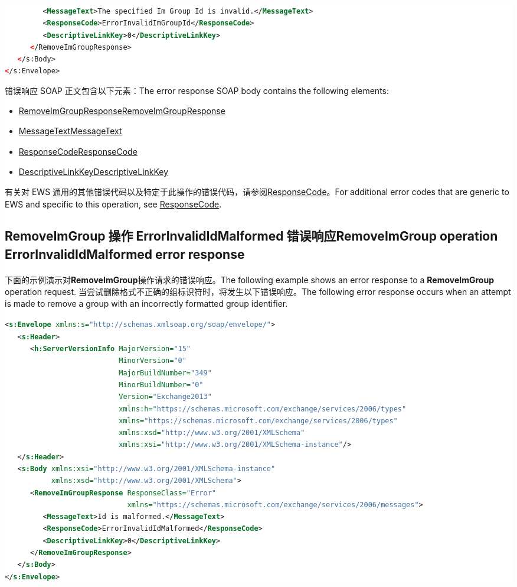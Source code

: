 ```XML
         <MessageText>The specified Im Group Id is invalid.</MessageText>
         <ResponseCode>ErrorInvalidImGroupId</ResponseCode>
         <DescriptiveLinkKey>0</DescriptiveLinkKey>
      </RemoveImGroupResponse>
   </s:Body>
</s:Envelope>
```

<span data-ttu-id="0c2cf-144">错误响应 SOAP 正文包含以下元素：</span><span class="sxs-lookup"><span data-stu-id="0c2cf-144">The error response SOAP body contains the following elements:</span></span>
  
- [<span data-ttu-id="0c2cf-145">RemoveImGroupResponse</span><span class="sxs-lookup"><span data-stu-id="0c2cf-145">RemoveImGroupResponse</span></span>](removeimgroupresponse.md)
    
- [<span data-ttu-id="0c2cf-146">MessageText</span><span class="sxs-lookup"><span data-stu-id="0c2cf-146">MessageText</span></span>](messagetext.md)
    
- [<span data-ttu-id="0c2cf-147">ResponseCode</span><span class="sxs-lookup"><span data-stu-id="0c2cf-147">ResponseCode</span></span>](responsecode.md)
    
- [<span data-ttu-id="0c2cf-148">DescriptiveLinkKey</span><span class="sxs-lookup"><span data-stu-id="0c2cf-148">DescriptiveLinkKey</span></span>](descriptivelinkkey.md)
    
<span data-ttu-id="0c2cf-149">有关对 EWS 通用的其他错误代码以及特定于此操作的错误代码，请参阅[ResponseCode](responsecode.md)。</span><span class="sxs-lookup"><span data-stu-id="0c2cf-149">For additional error codes that are generic to EWS and specific to this operation, see [ResponseCode](responsecode.md).</span></span>
  
## <a name="removeimgroup-operation-errorinvalididmalformed-error-response"></a><span data-ttu-id="0c2cf-150">RemoveImGroup 操作 ErrorInvalidIdMalformed 错误响应</span><span class="sxs-lookup"><span data-stu-id="0c2cf-150">RemoveImGroup operation ErrorInvalidIdMalformed error response</span></span>

<span data-ttu-id="0c2cf-151">下面的示例演示对**RemoveImGroup**操作请求的错误响应。</span><span class="sxs-lookup"><span data-stu-id="0c2cf-151">The following example shows an error response to a **RemoveImGroup** operation request.</span></span> <span data-ttu-id="0c2cf-152">当尝试删除格式不正确的组标识符时，将发生以下错误响应。</span><span class="sxs-lookup"><span data-stu-id="0c2cf-152">The following error response occurs when an attempt is made to remove a group with an incorrectly formatted group identifier.</span></span> 
  
```XML
<s:Envelope xmlns:s="http://schemas.xmlsoap.org/soap/envelope/">
   <s:Header>
      <h:ServerVersionInfo MajorVersion="15" 
                           MinorVersion="0" 
                           MajorBuildNumber="349" 
                           MinorBuildNumber="0" 
                           Version="Exchange2013" 
                           xmlns:h="https://schemas.microsoft.com/exchange/services/2006/types" 
                           xmlns="https://schemas.microsoft.com/exchange/services/2006/types" 
                           xmlns:xsd="http://www.w3.org/2001/XMLSchema" 
                           xmlns:xsi="http://www.w3.org/2001/XMLSchema-instance"/>
   </s:Header>
   <s:Body xmlns:xsi="http://www.w3.org/2001/XMLSchema-instance" 
           xmlns:xsd="http://www.w3.org/2001/XMLSchema">
      <RemoveImGroupResponse ResponseClass="Error" 
                             xmlns="https://schemas.microsoft.com/exchange/services/2006/messages">
         <MessageText>Id is malformed.</MessageText>
         <ResponseCode>ErrorInvalidIdMalformed</ResponseCode>
         <DescriptiveLinkKey>0</DescriptiveLinkKey>
      </RemoveImGroupResponse>
   </s:Body>
</s:Envelope>
```
